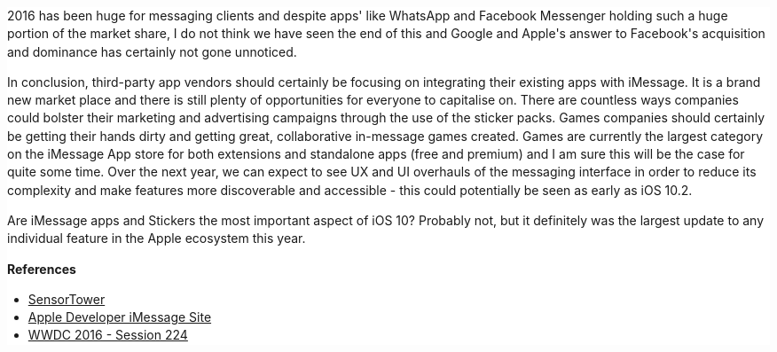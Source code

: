 2016 has been huge for messaging clients and despite apps' like WhatsApp and Facebook Messenger holding such a huge portion of the market share, I do not think we have seen the end of this and Google and Apple's answer to Facebook's acquisition and dominance has certainly not gone unnoticed.

In conclusion, third-party app vendors should certainly be focusing on integrating their existing apps with iMessage. It is a brand new market place and there is still plenty of opportunities for everyone to capitalise on. There are countless ways companies could bolster their marketing and advertising campaigns through the use of the sticker packs. Games companies should certainly be getting their hands dirty and getting great, collaborative in-message games created. Games are currently the largest category on the iMessage App store for both extensions and standalone apps (free and premium) and I am sure this will be the case for quite some time. Over the next year, we can expect to see UX and UI overhauls of the messaging interface in order to reduce its complexity and make features more discoverable and accessible - this could potentially be seen as early as iOS 10.2.

Are iMessage apps and Stickers the most important aspect of iOS 10? Probably not, but it definitely was the largest update to any individual feature in the Apple ecosystem this year.

**References**

* [SensorTower](https://sensortower.com/blog/imessage-app-store)
* [Apple Developer iMessage Site](https://developer.apple.com/imessage/)
* [WWDC 2016 - Session 224](https://developer.apple.com/videos/play/wwdc2016/224/)
